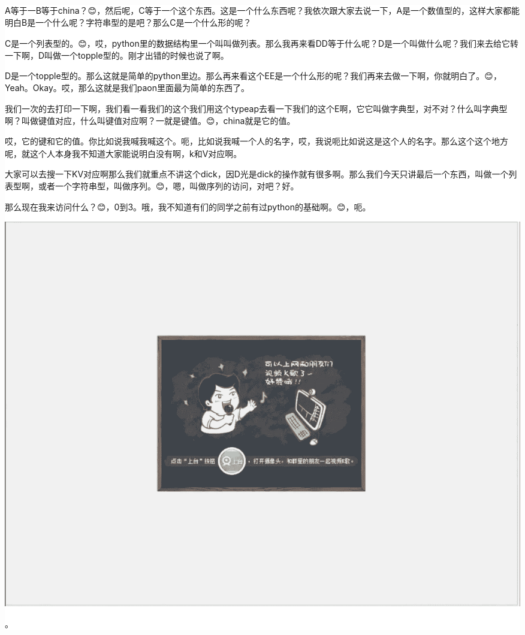 A等于一B等于china？😊，然后呢，C等于一个这个东西。这是一个什么东西呢？我依次跟大家去说一下，A是一个数值型的，这样大家都能明白B是一个什么呢？字符串型的是吧？那么C是一个什么形的呢？

C是一个列表型的。😊，哎，python里的数据结构里一个叫叫做列表。那么我再来看DD等于什么呢？D是一个叫做什么呢？我们来去给它转一下啊，D叫做一个topple型的。刚才出错的时候也说了啊。

D是一个topple型的。那么这就是简单的python里边。那么再来看这个EE是一个什么形的呢？我们再来去做一下啊，你就明白了。😊，Yeah。Okay。哎，那么这就是我们paon里面最为简单的东西了。

我们一次的去打印一下啊，我们看一看我们的这个我们用这个typeap去看一下我们的这个E啊，它它叫做字典型，对不对？什么叫字典型啊？叫做键值对应，什么叫键值对应啊？一就是键值。😊，china就是它的值。

哎，它的键和它的值。你比如说我喊我喊这个。呃，比如说我喊一个人的名字，哎，我说呃比如说这是这个人的名字。那么这个这个地方呢，就这个人本身我不知道大家能说明白没有啊，k和V对应啊。

大家可以去搜一下KV对应啊那么我们就重点不讲这个dick，因D光是dick的操作就有很多啊。那么我们今天只讲最后一个东西，叫做一个列表型啊，或者一个字符串型，叫做序列。😊，嗯，叫做序列的访问，对吧？好。

那么现在我来访问什么？😊，0到3。哦，我不知道有们的同学之前有过python的基础啊。😊，呃。

![](img/98c81f7c253e4254b519370f8305b9af_115.png)

。
